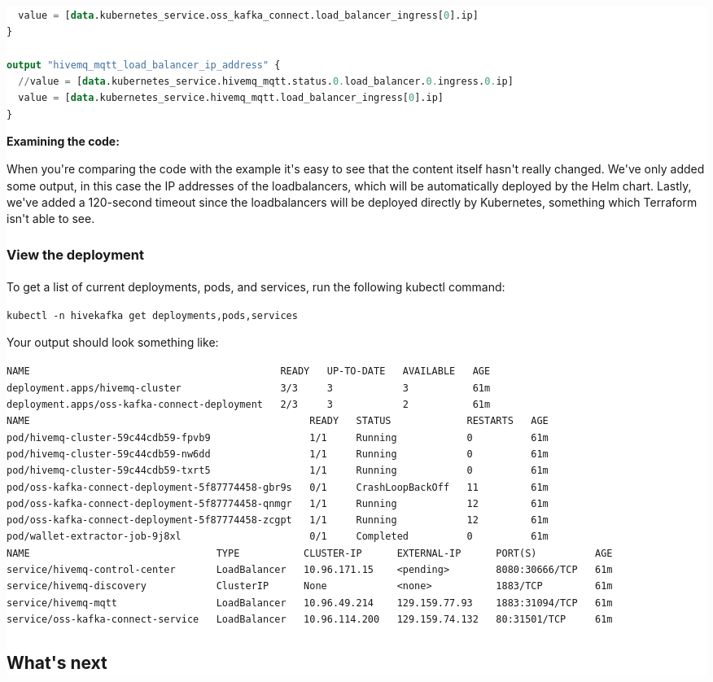 ```terraform
  value = [data.kubernetes_service.oss_kafka_connect.load_balancer_ingress[0].ip]
}

output "hivemq_mqtt_load_balancer_ip_address" {
  //value = [data.kubernetes_service.hivemq_mqtt.status.0.load_balancer.0.ingress.0.ip]
  value = [data.kubernetes_service.hivemq_mqtt.load_balancer_ingress[0].ip]
}
```

**Examining the code:**  

When you're comparing the code with the example it's easy to see that the content itself hasn't really changed. We've only added some output, in this case the IP addresses of the loadbalancers, which will be automatically deployed by the Helm chart. Lastly, we've added a 120-second timeout since the loadbalancers will be deployed directly by Kubernetes, something which Terraform isn't able to see.  

### View the deployment

To get a list of current deployments, pods, and services, run the following kubectl command:  

```console
kubectl -n hivekafka get deployments,pods,services
```

Your output should look something like:  

```console
NAME                                           READY   UP-TO-DATE   AVAILABLE   AGE
deployment.apps/hivemq-cluster                 3/3     3            3           61m
deployment.apps/oss-kafka-connect-deployment   2/3     3            2           61m
NAME                                                READY   STATUS             RESTARTS   AGE
pod/hivemq-cluster-59c44cdb59-fpvb9                 1/1     Running            0          61m
pod/hivemq-cluster-59c44cdb59-nw6dd                 1/1     Running            0          61m
pod/hivemq-cluster-59c44cdb59-txrt5                 1/1     Running            0          61m
pod/oss-kafka-connect-deployment-5f87774458-gbr9s   0/1     CrashLoopBackOff   11         61m
pod/oss-kafka-connect-deployment-5f87774458-qnmgr   1/1     Running            12         61m
pod/oss-kafka-connect-deployment-5f87774458-zcgpt   1/1     Running            12         61m
pod/wallet-extractor-job-9j8xl                      0/1     Completed          0          61m
NAME                                TYPE           CLUSTER-IP      EXTERNAL-IP      PORT(S)          AGE
service/hivemq-control-center       LoadBalancer   10.96.171.15    <pending>        8080:30666/TCP   61m
service/hivemq-discovery            ClusterIP      None            <none>           1883/TCP         61m
service/hivemq-mqtt                 LoadBalancer   10.96.49.214    129.159.77.93    1883:31094/TCP   61m
service/oss-kafka-connect-service   LoadBalancer   10.96.114.200   129.159.74.132   80:31501/TCP     61m
```

## What's next


[base]: ./getting-started-with-oci-step-2-base.md
[home]:       index
[intro]:      getting-started-with-oci-intro.md
[provider]:   getting-started-with-oci-step-1-provider
[base]:       getting-started-with-oci-step-2-base
[db-infra]:   getting-started-with-oci-step-3-database-infrastructure
[app-infra]:  getting-started-with-oci-step-4-app-infrastructure
[workload]:   getting-started-with-oci-step-5-workload-deployment
[governance]: getting-started-with-oci-step-6-governance
[vizualize]:  step7-vizualize
[ansible collection]:                       https://docs.oracle.com/en-us/iaas/Content/API/SDKDocs/ansible.htm
[ansible_blogpost]:                         https://blogs.oracle.com/cloud-infrastructure/post/using-oracle-cloud-infrastructure-with-ansible-tower-and-awx
[ansible solution on GitHub]:               https://github.com/oracle-quickstart/oci-ansible-awx
[ansible example playbooks]:                https://docs.oracle.com/en-us/iaas/Content/API/SDKDocs/ansiblesamples.htm#Sample_Ansible_Playbooks
[puppet_blog]:                              https://puppet.com/blog/configure-and-manage-oracle-cloud-infrastructure-components-with-puppet/
[puppet_hiera]:                             https://puppet.com/docs/puppet/5.5/hiera_intro.html
[puppet_forge]:                             https://forge.puppet.com/enterprisemodules/oci_config?_ga=2.53914861.492612131.1628576569-1666656837.1628576569
[puppet_enterprise_guide]:                  https://www.enterprisemodules.com/blog/2020/02/getting-to-know-oracle-cloud-with-puppet-part-1/
[deploy_an_Oracle19_database_via_puppet]:   https://forge.puppet.com/configuration-management/enterprisemodules/deploy-oracle-19c?_ga=2.93880664.492612131.1628576569-1666656837.1628576569
[chef_plugin]:                              https://docs.oracle.com/en-us/iaas/Content/API/SDKDocs/knifeplugin.htm